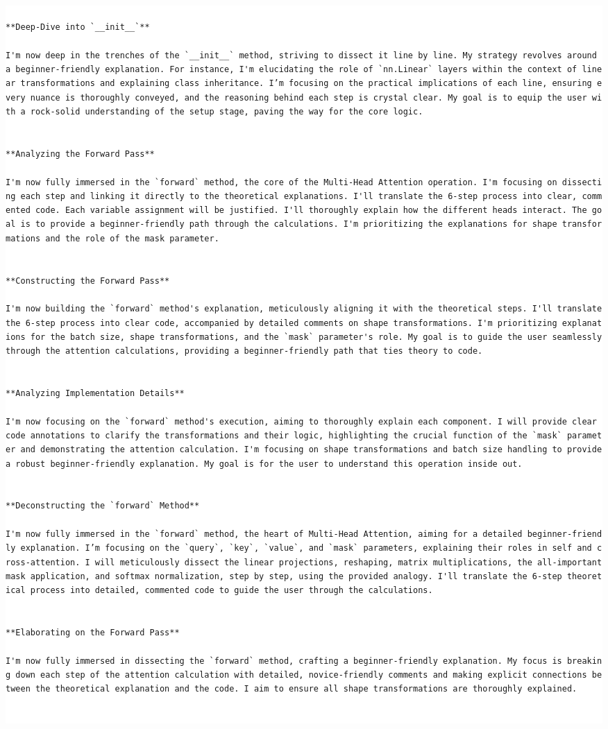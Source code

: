 ```

**Deep-Dive into `__init__`**

I'm now deep in the trenches of the `__init__` method, striving to dissect it line by line. My strategy revolves around a beginner-friendly explanation. For instance, I'm elucidating the role of `nn.Linear` layers within the context of linear transformations and explaining class inheritance. I’m focusing on the practical implications of each line, ensuring every nuance is thoroughly conveyed, and the reasoning behind each step is crystal clear. My goal is to equip the user with a rock-solid understanding of the setup stage, paving the way for the core logic.


**Analyzing the Forward Pass**

I'm now fully immersed in the `forward` method, the core of the Multi-Head Attention operation. I'm focusing on dissecting each step and linking it directly to the theoretical explanations. I'll translate the 6-step process into clear, commented code. Each variable assignment will be justified. I'll thoroughly explain how the different heads interact. The goal is to provide a beginner-friendly path through the calculations. I'm prioritizing the explanations for shape transformations and the role of the mask parameter.


**Constructing the Forward Pass**

I'm now building the `forward` method's explanation, meticulously aligning it with the theoretical steps. I'll translate the 6-step process into clear code, accompanied by detailed comments on shape transformations. I'm prioritizing explanations for the batch size, shape transformations, and the `mask` parameter's role. My goal is to guide the user seamlessly through the attention calculations, providing a beginner-friendly path that ties theory to code.


**Analyzing Implementation Details**

I'm now focusing on the `forward` method's execution, aiming to thoroughly explain each component. I will provide clear code annotations to clarify the transformations and their logic, highlighting the crucial function of the `mask` parameter and demonstrating the attention calculation. I'm focusing on shape transformations and batch size handling to provide a robust beginner-friendly explanation. My goal is for the user to understand this operation inside out.


**Deconstructing the `forward` Method**

I'm now fully immersed in the `forward` method, the heart of Multi-Head Attention, aiming for a detailed beginner-friendly explanation. I’m focusing on the `query`, `key`, `value`, and `mask` parameters, explaining their roles in self and cross-attention. I will meticulously dissect the linear projections, reshaping, matrix multiplications, the all-important mask application, and softmax normalization, step by step, using the provided analogy. I'll translate the 6-step theoretical process into detailed, commented code to guide the user through the calculations.


**Elaborating on the Forward Pass**

I'm now fully immersed in dissecting the `forward` method, crafting a beginner-friendly explanation. My focus is breaking down each step of the attention calculation with detailed, novice-friendly comments and making explicit connections between the theoretical explanation and the code. I aim to ensure all shape transformations are thoroughly explained.



```

